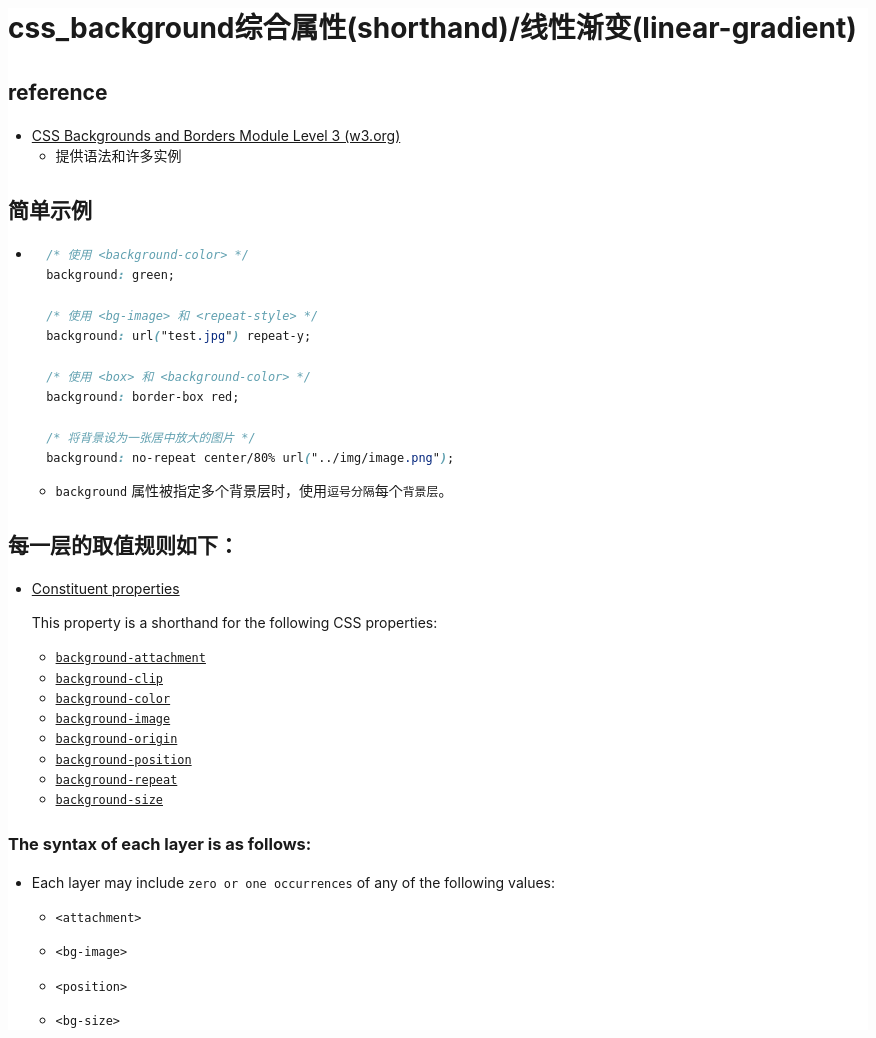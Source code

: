 # css_background综合属性(shorthand)/线性渐变(linear-gradient)

## reference 

- [CSS Backgrounds and Borders Module Level 3 (w3.org)](https://www.w3.org/TR/css-backgrounds-3/#background)
	- 提供语法和许多实例

## 简单示例

- ```css
	/* 使用 <background-color> */
	background: green;
	
	/* 使用 <bg-image> 和 <repeat-style> */
	background: url("test.jpg") repeat-y;
	
	/* 使用 <box> 和 <background-color> */
	background: border-box red;
	
	/* 将背景设为一张居中放大的图片 */
	background: no-repeat center/80% url("../img/image.png");
	```

	- `background` 属性被指定多个背景层时，使用`逗号分隔`每个`背景层`。

## 每一层的取值规则如下：

- [Constituent properties](https://developer.mozilla.org/en-US/docs/Web/CSS/background#constituent_properties)

  This property is a shorthand for the following CSS properties:

  - [`background-attachment`](https://developer.mozilla.org/en-US/docs/Web/CSS/background-attachment)
  - [`background-clip`](https://developer.mozilla.org/en-US/docs/Web/CSS/background-clip)
  - [`background-color`](https://developer.mozilla.org/en-US/docs/Web/CSS/background-color)
  - [`background-image`](https://developer.mozilla.org/en-US/docs/Web/CSS/background-image)
  - [`background-origin`](https://developer.mozilla.org/en-US/docs/Web/CSS/background-origin)
  - [`background-position`](https://developer.mozilla.org/en-US/docs/Web/CSS/background-position)
  - [`background-repeat`](https://developer.mozilla.org/en-US/docs/Web/CSS/background-repeat)
  - [`background-size`](https://developer.mozilla.org/en-US/docs/Web/CSS/background-size)

### The syntax of each layer is as follows:

- Each layer may include `zero or one occurrences` of any of the following values:

	- `<attachment>`

	- `<bg-image>`

	- `<position>`

	- `<bg-size>`
